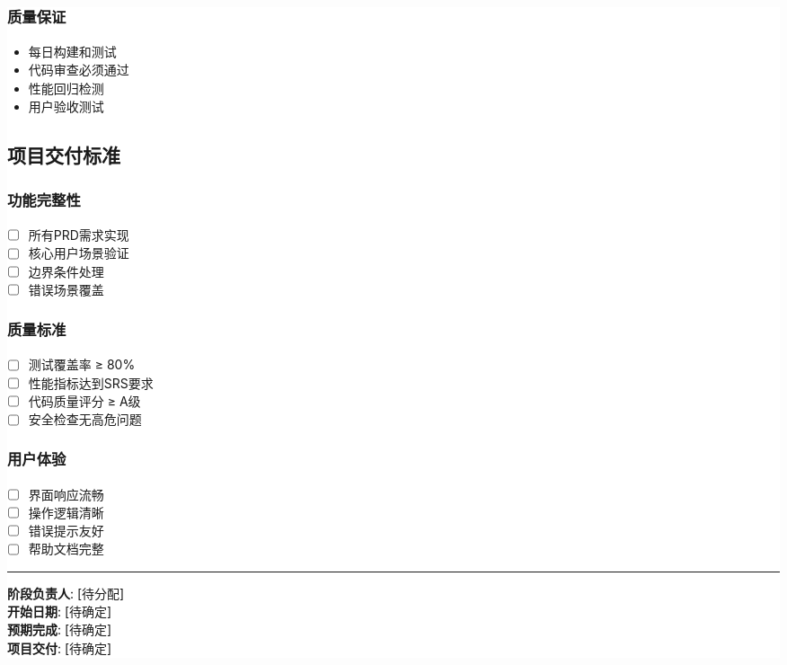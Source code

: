 ### 质量保证

- 每日构建和测试
- 代码审查必须通过
- 性能回归检测
- 用户验收测试

## 项目交付标准

### 功能完整性

- [ ] 所有PRD需求实现
- [ ] 核心用户场景验证
- [ ] 边界条件处理
- [ ] 错误场景覆盖

### 质量标准

- [ ] 测试覆盖率 ≥ 80%
- [ ] 性能指标达到SRS要求
- [ ] 代码质量评分 ≥ A级
- [ ] 安全检查无高危问题

### 用户体验

- [ ] 界面响应流畅
- [ ] 操作逻辑清晰
- [ ] 错误提示友好
- [ ] 帮助文档完整

---

**阶段负责人**: [待分配]  
**开始日期**: [待确定]  
**预期完成**: [待确定]  
**项目交付**: [待确定]
